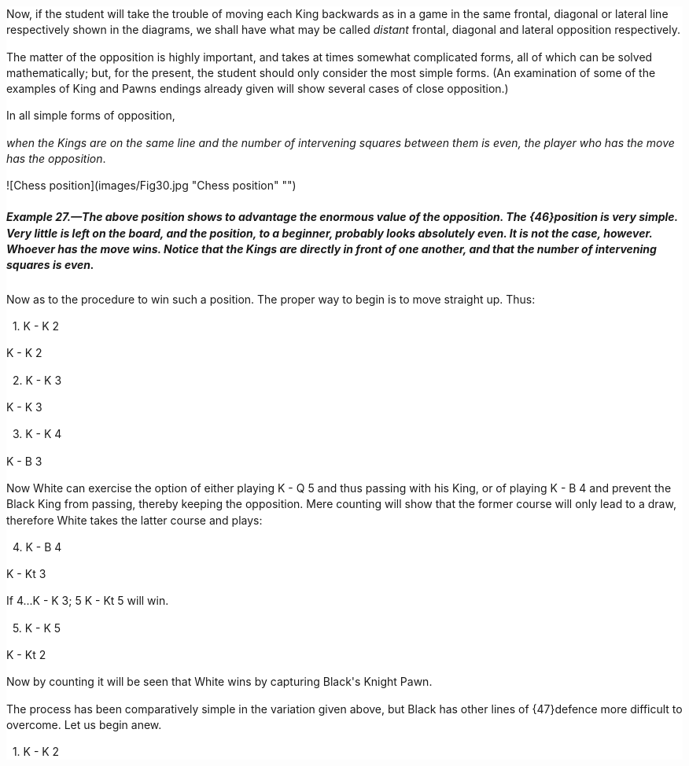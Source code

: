 Now, if the student will take the trouble of moving each King backwards as in a game in the same frontal, diagonal or lateral line respectively shown in the diagrams, we shall have what may be called _distant_ frontal, diagonal and lateral opposition respectively.

The matter of the opposition is highly important, and takes at times somewhat complicated forms, all of which can be solved mathematically; but, for the present, the student should only consider the most simple forms. (An examination of some of the examples of King and Pawns endings already given will show several cases of close opposition.)

In all simple forms of opposition,

_when the Kings are on the same line and the number of intervening squares between them is even, the player who has the move has the opposition_.

![Chess position](images/Fig30.jpg "Chess position" "") 

##### Example 27.—The above position shows to advantage the enormous value of the opposition. The {46}position is very simple. Very little is left on the board, and the position, to a beginner, probably looks absolutely even. It is not the case, however. _Whoever has the move wins._ Notice that the Kings are directly in front of one another, and that the number of intervening squares is _even_.

Now as to the procedure to win such a position. The proper way to begin is to move straight up. Thus:

  1. K - K 2

K - K 2

  2. K - K 3

K - K 3

  3. K - K 4

K - B 3

Now White can exercise the option of either playing K - Q 5 and thus passing with his King, or of playing K - B 4 and prevent the Black King from passing, thereby keeping the opposition. Mere counting will show that the former course will only lead to a draw, therefore White takes the latter course and plays:

  4. K - B 4

K - Kt 3

If 4...K - K 3; 5 K - Kt 5 will win.

  5. K - K 5

K - Kt 2

Now by counting it will be seen that White wins by capturing Black's Knight Pawn.

The process has been comparatively simple in the variation given above, but Black has other lines of {47}defence more difficult to overcome. Let us begin anew.

  1. K - K 2
